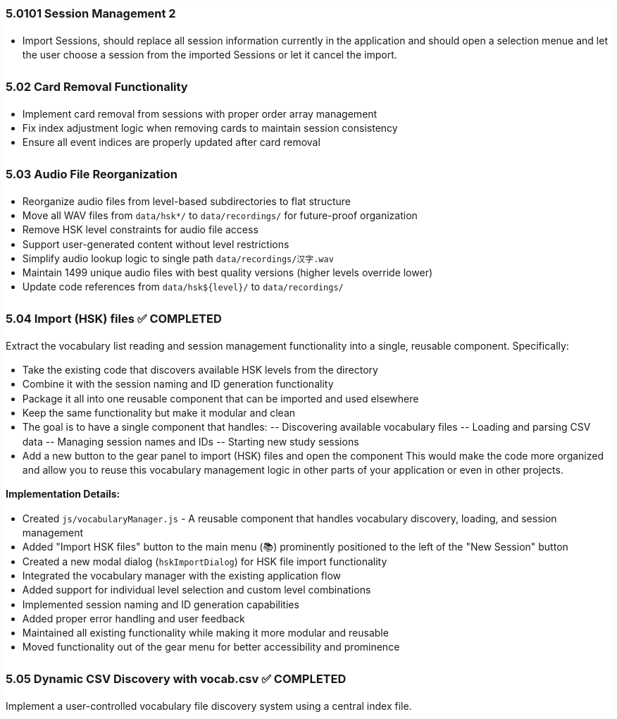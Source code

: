 ### 5.0101 Session Management 2
- Import Sessions, should replace all session information currently in the application and should open a selection menue and let the user choose a session from the imported Sessions or let it cancel the import.

### 5.02 Card Removal Functionality
- Implement card removal from sessions with proper order array management
- Fix index adjustment logic when removing cards to maintain session consistency
- Ensure all event indices are properly updated after card removal

### 5.03 Audio File Reorganization
- Reorganize audio files from level-based subdirectories to flat structure
- Move all WAV files from `data/hsk*/` to `data/recordings/` for future-proof organization
- Remove HSK level constraints for audio file access
- Support user-generated content without level restrictions
- Simplify audio lookup logic to single path `data/recordings/汉字.wav`
- Maintain 1499 unique audio files with best quality versions (higher levels override lower)
- Update code references from `data/hsk${level}/` to `data/recordings/`

### 5.04 Import (HSK) files ✅ COMPLETED
Extract the vocabulary list reading and session management functionality into a single, reusable component.
Specifically:
- Take the existing code that discovers available HSK levels from the directory
- Combine it with the session naming and ID generation functionality
- Package it all into one reusable component that can be imported and used elsewhere
- Keep the same functionality but make it modular and clean
- The goal is to have a single component that handles:
-- Discovering available vocabulary files
-- Loading and parsing CSV data
-- Managing session names and IDs
-- Starting new study sessions
- Add a new button to the gear panel to import (HSK) files and open the component
This would make the code more organized and allow you to reuse this vocabulary management logic in other parts of your application or even in other projects.

**Implementation Details:**
- Created `js/vocabularyManager.js` - A reusable component that handles vocabulary discovery, loading, and session management
- Added "Import HSK files" button to the main menu (📚) prominently positioned to the left of the "New Session" button
- Created a new modal dialog (`hskImportDialog`) for HSK file import functionality
- Integrated the vocabulary manager with the existing application flow
- Added support for individual level selection and custom level combinations
- Implemented session naming and ID generation capabilities
- Added proper error handling and user feedback
- Maintained all existing functionality while making it more modular and reusable
- Moved functionality out of the gear menu for better accessibility and prominence

### 5.05 Dynamic CSV Discovery with vocab.csv ✅ COMPLETED
Implement a user-controlled vocabulary file discovery system using a central index file.
